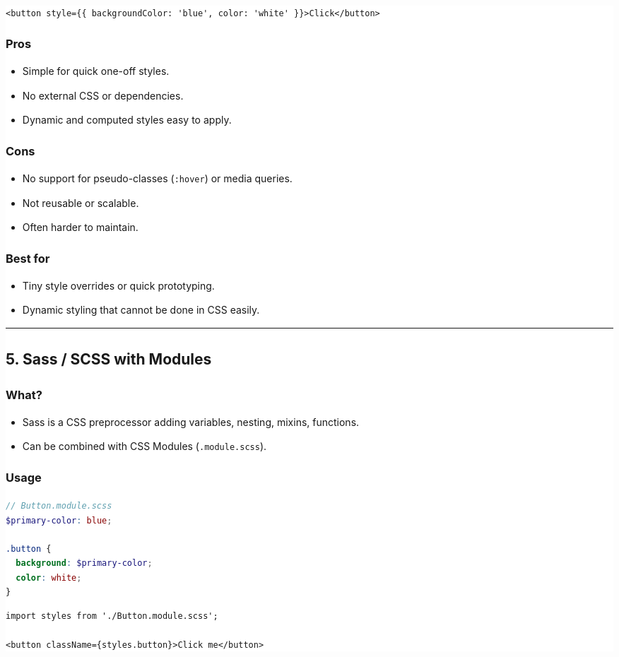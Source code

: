 ```tsx
<button style={{ backgroundColor: 'blue', color: 'white' }}>Click</button>
```

### Pros

- Simple for quick one-off styles.
    
- No external CSS or dependencies.
    
- Dynamic and computed styles easy to apply.
    

### Cons

- No support for pseudo-classes (`:hover`) or media queries.
    
- Not reusable or scalable.
    
- Often harder to maintain.
    

### Best for

- Tiny style overrides or quick prototyping.
    
- Dynamic styling that cannot be done in CSS easily.
    

---

## 5. **Sass / SCSS with Modules**

### What?

- Sass is a CSS preprocessor adding variables, nesting, mixins, functions.
    
- Can be combined with CSS Modules (`.module.scss`).
    

### Usage

```scss
// Button.module.scss
$primary-color: blue;

.button {
  background: $primary-color;
  color: white;
}
```

```tsx
import styles from './Button.module.scss';

<button className={styles.button}>Click me</button>
```
